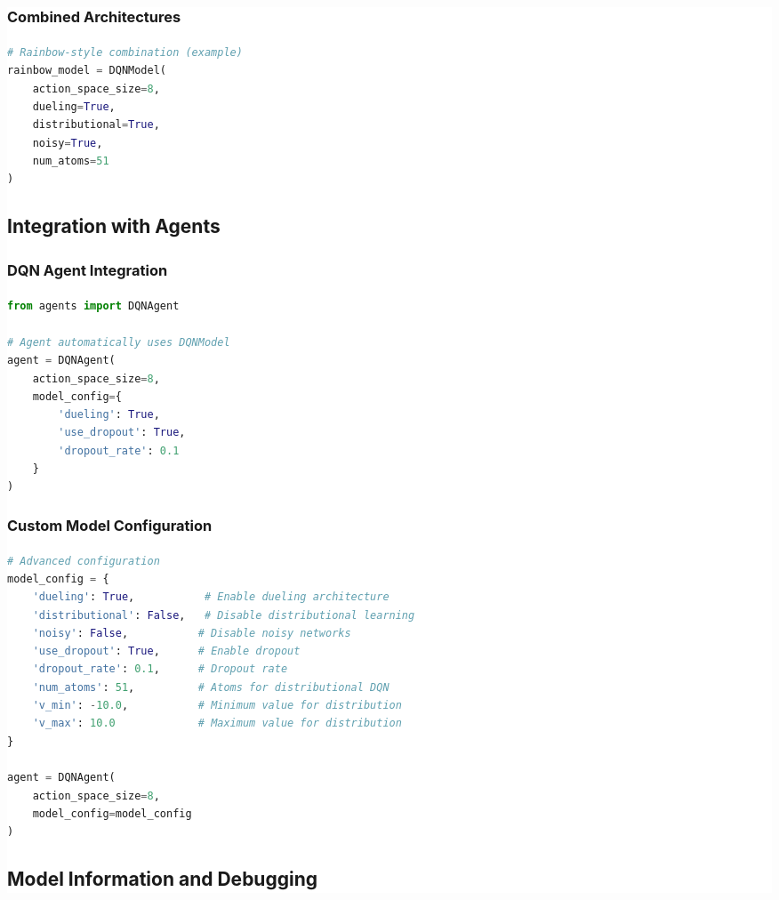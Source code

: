 ### Combined Architectures
```python
# Rainbow-style combination (example)
rainbow_model = DQNModel(
    action_space_size=8,
    dueling=True,
    distributional=True,
    noisy=True,
    num_atoms=51
)
```

## Integration with Agents

### DQN Agent Integration
```python
from agents import DQNAgent

# Agent automatically uses DQNModel
agent = DQNAgent(
    action_space_size=8,
    model_config={
        'dueling': True,
        'use_dropout': True,
        'dropout_rate': 0.1
    }
)
```

### Custom Model Configuration
```python
# Advanced configuration
model_config = {
    'dueling': True,           # Enable dueling architecture
    'distributional': False,   # Disable distributional learning
    'noisy': False,           # Disable noisy networks
    'use_dropout': True,      # Enable dropout
    'dropout_rate': 0.1,      # Dropout rate
    'num_atoms': 51,          # Atoms for distributional DQN
    'v_min': -10.0,           # Minimum value for distribution
    'v_max': 10.0             # Maximum value for distribution
}

agent = DQNAgent(
    action_space_size=8,
    model_config=model_config
)
```

## Model Information and Debugging
